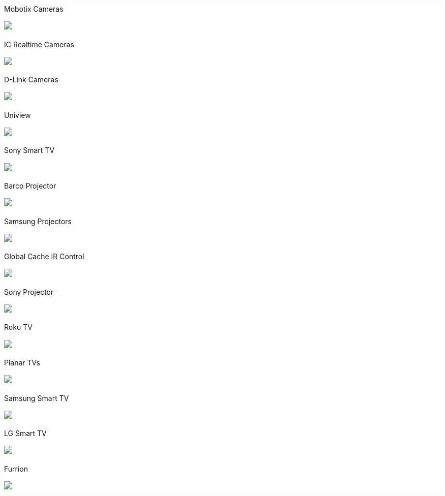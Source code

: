 Mobotix Cameras

![](https://cdn.sanity.io/images/exzalvt1/production/2b6a87aa1386b818594c71beb23c0cbedcc6f09e-500x500.png?auto=format&fit=max&q=80&w=400)

IC Realtime Cameras

![](https://cdn.sanity.io/images/exzalvt1/production/7e575d9ec399325c07fe6d4609c4dc2e5053ee36-500x500.png?auto=format&fit=max&q=80&w=400)

D-Link Cameras

![](https://cdn.sanity.io/images/exzalvt1/production/700ff79adf0531f5680f46918ef571d71e704899-500x500.png?auto=format&fit=max&q=80&w=400)

Uniview

![](https://cdn.sanity.io/images/exzalvt1/production/5bb1edcdab97dbdd37728172da53bb8abdda7b89-500x500.jpg?auto=format&fit=max&q=80&w=400)

Sony Smart TV

![](https://cdn.sanity.io/images/exzalvt1/production/f529ea8be1583a7d397b08540734b8a691d68a48-500x500.jpg?auto=format&fit=max&q=80&w=400)

Barco Projector

![](https://cdn.sanity.io/images/exzalvt1/production/b7a887e486599bc318b0507570bc0fa714b61480-650x519.png?auto=format&fit=max&q=80&w=400)

Samsung Projectors

![](https://cdn.sanity.io/images/exzalvt1/production/0236e302c4b3253ac88624f9374ecf8eed9d24d8-500x500.png?auto=format&fit=max&q=80&w=400)

Global Cache IR Control

![](https://cdn.sanity.io/images/exzalvt1/production/4597ee94b210cea937a8427a2451d663153a3f8a-500x500.png?auto=format&fit=max&q=80&w=400)

Sony Projector

![](https://cdn.sanity.io/images/exzalvt1/production/d00c2345430389dfa711183629e537e5331bb013-500x500.png?auto=format&fit=max&q=80&w=400)

Roku TV

![](https://cdn.sanity.io/images/exzalvt1/production/29680202f6190fb863c9b31a0aebfb4066f4bebd-500x500.png?auto=format&fit=max&q=80&w=400)

Planar TVs

![](https://cdn.sanity.io/images/exzalvt1/production/d4bf0d40f290d2b87bd1c2caf75ce749af74e72d-500x500.png?auto=format&fit=max&q=80&w=400)

Samsung Smart TV

![](https://cdn.sanity.io/images/exzalvt1/production/3288ce83ee74bb578b61edf248040830e186d19a-500x500.png?auto=format&fit=max&q=80&w=400)

LG Smart TV

![](https://cdn.sanity.io/images/exzalvt1/production/c1265f055586b80b38aeb1610d8bb313c28518c8-500x500.png?auto=format&fit=max&q=80&w=400)

Furrion

![](https://cdn.sanity.io/images/exzalvt1/production/6b79bea3d84b8840d37b1dbed053b7bbbd854774-500x500.png?auto=format&fit=max&q=80&w=400)
